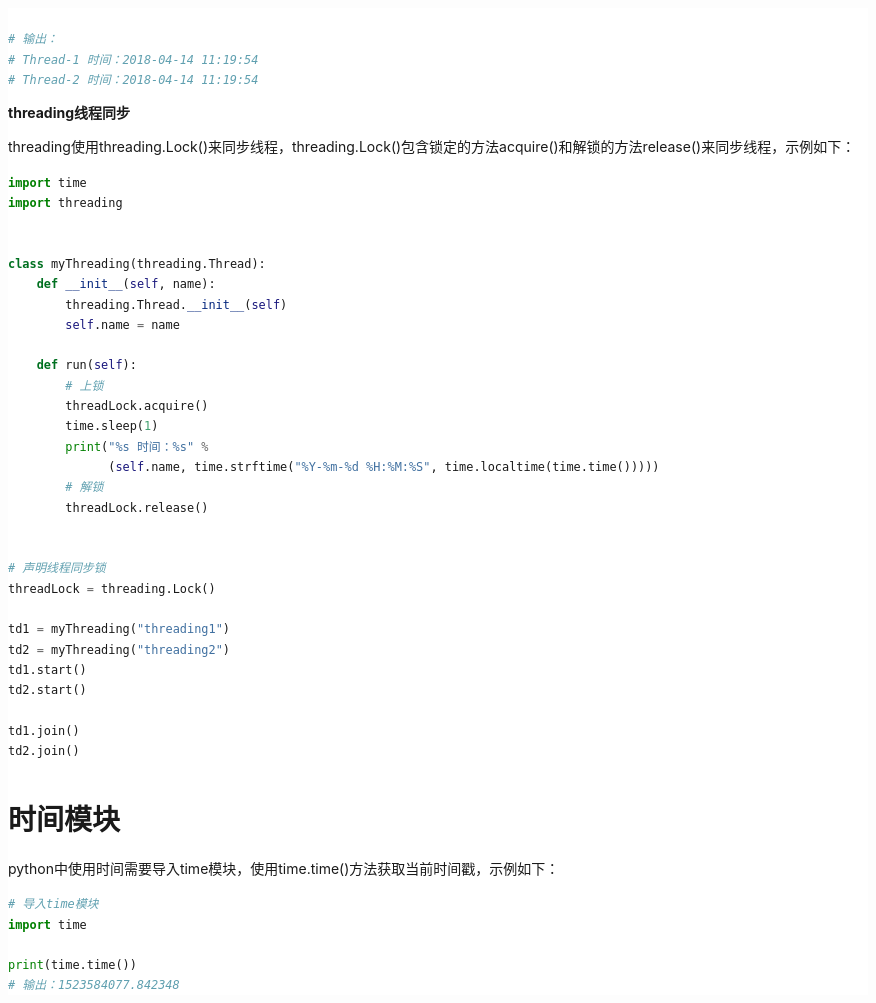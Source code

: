 ```python

# 输出：
# Thread-1 时间：2018-04-14 11:19:54
# Thread-2 时间：2018-04-14 11:19:54
```

**threading线程同步**

threading使用threading.Lock()来同步线程，threading.Lock()包含锁定的方法acquire()和解锁的方法release()来同步线程，示例如下：

```python
import time
import threading


class myThreading(threading.Thread):
    def __init__(self, name):
        threading.Thread.__init__(self)
		self.name = name

    def run(self):
        # 上锁
        threadLock.acquire()
        time.sleep(1)
        print("%s 时间：%s" %
              (self.name, time.strftime("%Y-%m-%d %H:%M:%S", time.localtime(time.time()))))
        # 解锁
        threadLock.release()


# 声明线程同步锁
threadLock = threading.Lock()

td1 = myThreading("threading1")
td2 = myThreading("threading2")
td1.start()
td2.start()

td1.join()
td2.join()
```

# 时间模块 #

python中使用时间需要导入time模块，使用time.time()方法获取当前时间戳，示例如下：

```python
# 导入time模块
import time

print(time.time())
# 输出：1523584077.842348

```
